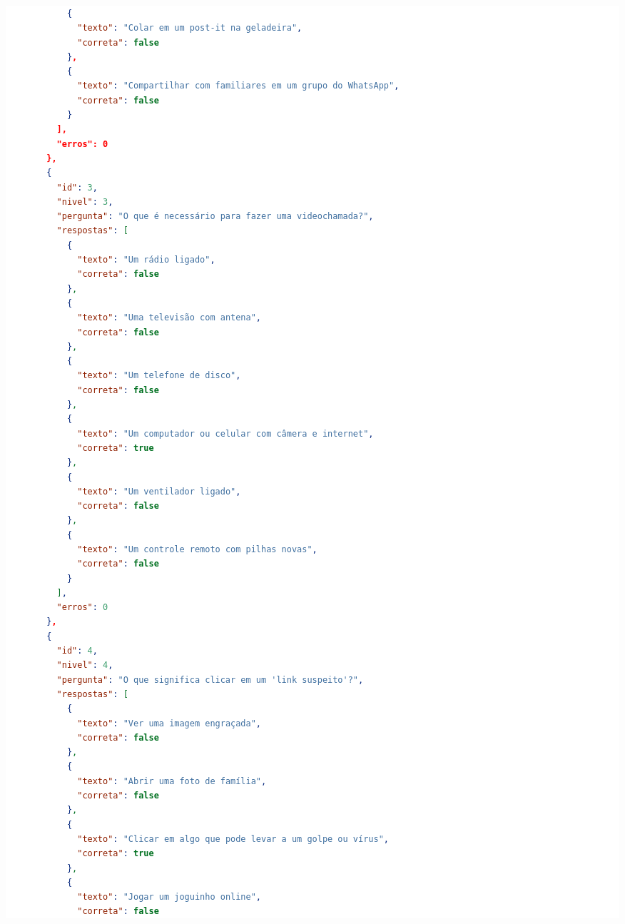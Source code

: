 ```json
            {
              "texto": "Colar em um post-it na geladeira",
              "correta": false
            },
            {
              "texto": "Compartilhar com familiares em um grupo do WhatsApp",
              "correta": false
            }
          ],
          "erros": 0
        },
        {
          "id": 3,
          "nivel": 3,
          "pergunta": "O que é necessário para fazer uma videochamada?",
          "respostas": [
            {
              "texto": "Um rádio ligado",
              "correta": false
            },
            {
              "texto": "Uma televisão com antena",
              "correta": false
            },
            {
              "texto": "Um telefone de disco",
              "correta": false
            },
            {
              "texto": "Um computador ou celular com câmera e internet",
              "correta": true
            },
            {
              "texto": "Um ventilador ligado",
              "correta": false
            },
            {
              "texto": "Um controle remoto com pilhas novas",
              "correta": false
            }
          ],
          "erros": 0
        },
        {
          "id": 4,
          "nivel": 4,
          "pergunta": "O que significa clicar em um 'link suspeito'?",
          "respostas": [
            {
              "texto": "Ver uma imagem engraçada",
              "correta": false
            },
            {
              "texto": "Abrir uma foto de família",
              "correta": false
            },
            {
              "texto": "Clicar em algo que pode levar a um golpe ou vírus",
              "correta": true
            },
            {
              "texto": "Jogar um joguinho online",
              "correta": false
```